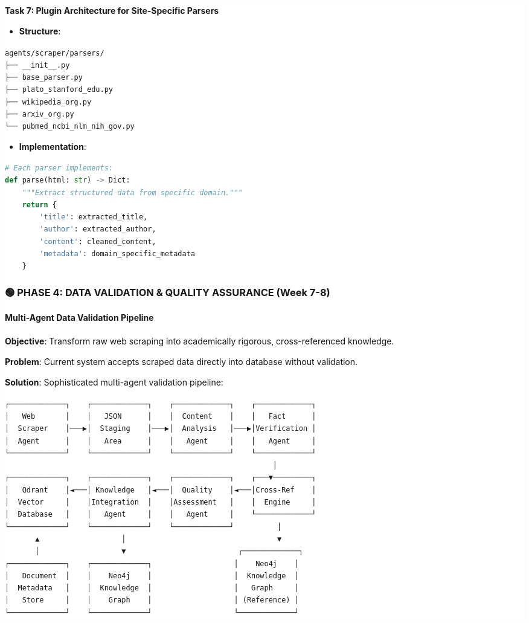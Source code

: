 **Task 7: Plugin Architecture for Site-Specific Parsers**
- **Structure**:
```
agents/scraper/parsers/
├── __init__.py
├── base_parser.py
├── plato_stanford_edu.py
├── wikipedia_org.py
├── arxiv_org.py
└── pubmed_ncbi_nlm_nih_gov.py
```

- **Implementation**:
```python
# Each parser implements:
def parse(html: str) -> Dict:
    """Extract structured data from specific domain."""
    return {
        'title': extracted_title,
        'author': extracted_author,
        'content': cleaned_content,
        'metadata': domain_specific_metadata
    }
```

### 🟢 PHASE 4: DATA VALIDATION & QUALITY ASSURANCE (Week 7-8)

#### **Multi-Agent Data Validation Pipeline**
**Objective**: Transform raw web scraping into academically rigorous, cross-referenced knowledge.

**Problem**: Current system accepts scraped data directly into database without validation.

**Solution**: Sophisticated multi-agent validation pipeline:
```
┌─────────────┐    ┌─────────────┐    ┌─────────────┐    ┌─────────────┐
│   Web       │    │   JSON      │    │  Content    │    │   Fact      │
│  Scraper    │───▶│  Staging    │───▶│  Analysis   │───▶│Verification │
│  Agent      │    │   Area      │    │   Agent     │    │   Agent     │
└─────────────┘    └─────────────┘    └─────────────┘    └─────────────┘
                                                              │
┌─────────────┐    ┌─────────────┐    ┌─────────────┐    ┌───▼─────────┐
│   Qdrant    │◄───│ Knowledge   │◄───│  Quality    │◄───│Cross-Ref    │
│  Vector     │    │Integration  │    │Assessment   │    │  Engine     │
│  Database   │    │   Agent     │    │   Agent     │    └─────────────┘
└─────────────┘    └─────────────┘    └─────────────┘          │
       ▲                   │                                   ▼
       │                   ▼                          ┌─────────────┐
┌─────────────┐    ┌─────────────┐                   │    Neo4j    │
│   Document  │    │    Neo4j    │                   │  Knowledge  │
│  Metadata   │    │  Knowledge  │                   │   Graph     │
│   Store     │    │    Graph    │                   │ (Reference) │
└─────────────┘    └─────────────┘                   └─────────────┘
```
